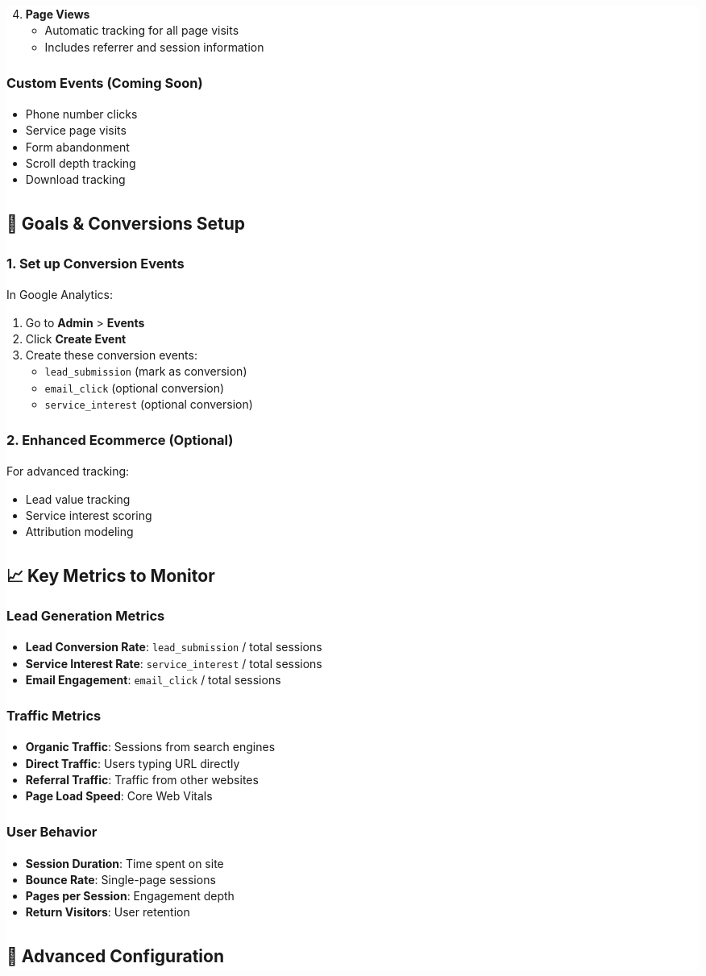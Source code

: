 4. **Page Views**
   - Automatic tracking for all page visits
   - Includes referrer and session information

### Custom Events (Coming Soon)
- Phone number clicks
- Service page visits
- Form abandonment
- Scroll depth tracking
- Download tracking

## 🎯 Goals & Conversions Setup

### 1. Set up Conversion Events
In Google Analytics:
1. Go to **Admin** > **Events**
2. Click **Create Event**
3. Create these conversion events:
   - `lead_submission` (mark as conversion)
   - `email_click` (optional conversion)
   - `service_interest` (optional conversion)

### 2. Enhanced Ecommerce (Optional)
For advanced tracking:
- Lead value tracking
- Service interest scoring
- Attribution modeling

## 📈 Key Metrics to Monitor

### Lead Generation Metrics
- **Lead Conversion Rate**: `lead_submission` / total sessions
- **Service Interest Rate**: `service_interest` / total sessions
- **Email Engagement**: `email_click` / total sessions

### Traffic Metrics
- **Organic Traffic**: Sessions from search engines
- **Direct Traffic**: Users typing URL directly
- **Referral Traffic**: Traffic from other websites
- **Page Load Speed**: Core Web Vitals

### User Behavior
- **Session Duration**: Time spent on site
- **Bounce Rate**: Single-page sessions
- **Pages per Session**: Engagement depth
- **Return Visitors**: User retention

## 🔧 Advanced Configuration

